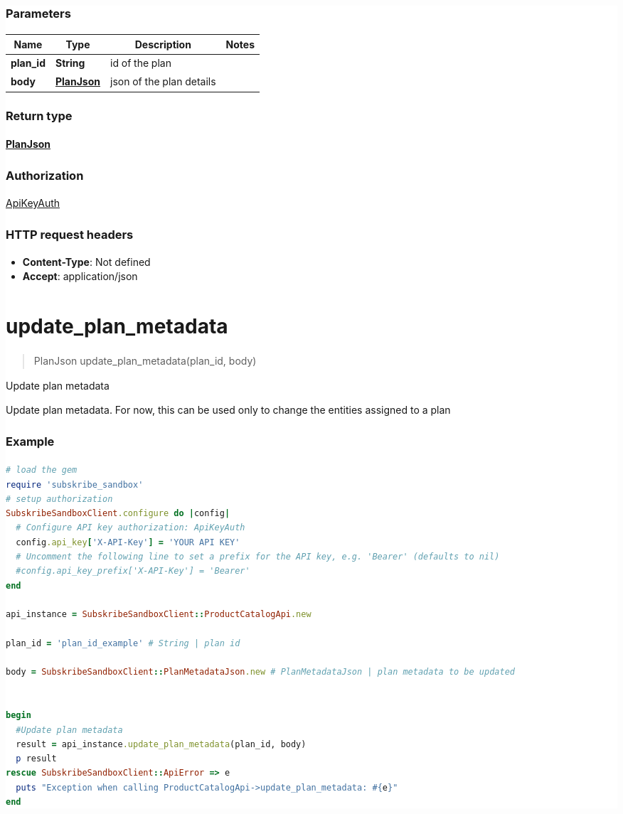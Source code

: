 ### Parameters

Name | Type | Description  | Notes
------------- | ------------- | ------------- | -------------
 **plan_id** | **String**| id of the plan | 
 **body** | [**PlanJson**](PlanJson.md)| json of the plan details | 

### Return type

[**PlanJson**](PlanJson.md)

### Authorization

[ApiKeyAuth](../README.md#ApiKeyAuth)

### HTTP request headers

 - **Content-Type**: Not defined
 - **Accept**: application/json



# **update_plan_metadata**
> PlanJson update_plan_metadata(plan_id, body)

Update plan metadata

Update plan metadata. For now, this can be used only to change the entities assigned to a plan

### Example
```ruby
# load the gem
require 'subskribe_sandbox'
# setup authorization
SubskribeSandboxClient.configure do |config|
  # Configure API key authorization: ApiKeyAuth
  config.api_key['X-API-Key'] = 'YOUR API KEY'
  # Uncomment the following line to set a prefix for the API key, e.g. 'Bearer' (defaults to nil)
  #config.api_key_prefix['X-API-Key'] = 'Bearer'
end

api_instance = SubskribeSandboxClient::ProductCatalogApi.new

plan_id = 'plan_id_example' # String | plan id

body = SubskribeSandboxClient::PlanMetadataJson.new # PlanMetadataJson | plan metadata to be updated


begin
  #Update plan metadata
  result = api_instance.update_plan_metadata(plan_id, body)
  p result
rescue SubskribeSandboxClient::ApiError => e
  puts "Exception when calling ProductCatalogApi->update_plan_metadata: #{e}"
end
```
